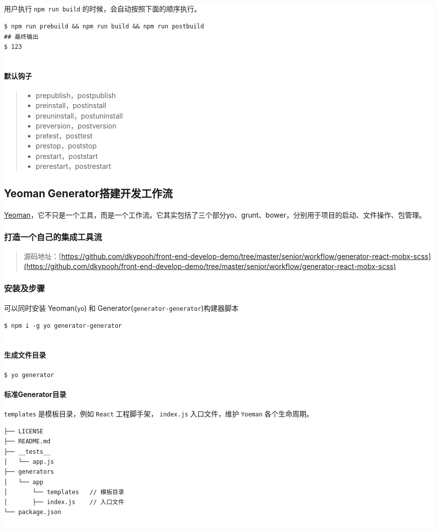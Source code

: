 用户执行 `npm run build` 的时候，会自动按照下面的顺序执行。

```
$ npm run prebuild && npm run build && npm run postbuild
## 最终输出
$ 123


```

#### 默认钩子

> *   prepublish，postpublish
> *   preinstall，postinstall
> *   preuninstall，postuninstall
> *   preversion，postversion
> *   pretest，posttest
> *   prestop，poststop
> *   prestart，poststart
> *   prerestart，postrestart

## Yeoman Generator搭建开发工作流

[Yeoman](https://link.juejin.im/?target=https%3A%2F%2Fyeoman.io%2F)，它不只是一个工具，而是一个工作流。它其实包括了三个部分yo、grunt、bower，分别用于项目的启动、文件操作、包管理。

### 打造一个自己的集成工具流

> 源码地址：[https://github.com/dkypooh/front-end-develop-demo/tree/master/senior/workflow/generator-react-mobx-scss](https://github.com/dkypooh/front-end-develop-demo/tree/master/senior/workflow/generator-react-mobx-scss)

### 安装及步骤

可以同时安装 Yeoman(`yo`) 和 Generator(`generator-generator`)构建器脚本

```
$ npm i -g yo generator-generator


```

#### 生成文件目录

```
$ yo generator

```

#### 标准Generator目录

`templates` 是模板目录，例如 `React` 工程脚手架， `index.js` 入口文件，维护 `Yoeman` 各个生命周期。

```
├── LICENSE
├── README.md
├── __tests__
│   └── app.js
├── generators
│   └── app
│       └── templates   // 模板目录
│       ├── index.js    // 入口文件
└── package.json


```
